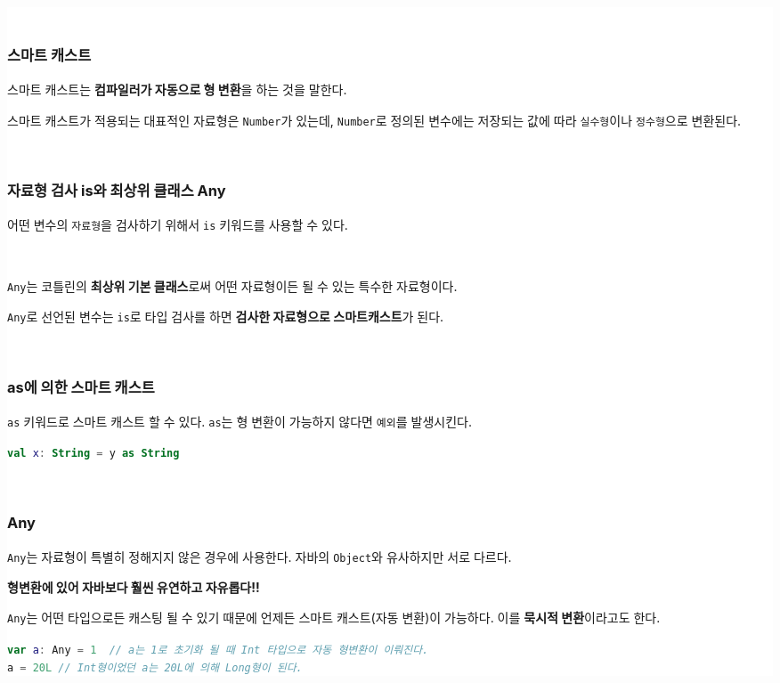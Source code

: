 <script src="https://gist.github.com/BongHoLee/4ff29e36c7c4e2827cb99531509408f7.js"></script>

<br>

### 스마트 캐스트

스마트 캐스트는 **컴파일러가 자동으로 형 변환**을 하는 것을 말한다.

스마트 캐스트가 적용되는 대표적인 자료형은 `Number`가 있는데, `Number`로 정의된 변수에는 저장되는 값에 따라 `실수형`이나 `정수형`으로 변환된다.

<script src="https://gist.github.com/BongHoLee/2ac06dd41fe6dfe636dbf8f7bdd9c97d.js"></script>

<br>

### 자료형 검사 is와 최상위 클래스 Any

어떤 변수의 `자료형`을 검사하기 위해서 `is` 키워드를 사용할 수 있다.

<script src="https://gist.github.com/BongHoLee/4af298f950b1655e1b9e09e039ee4d2b.js"></script>

<br>

`Any`는 코틀린의 **최상위 기본 클래스**로써 어떤 자료형이든 될 수 있는 특수한 자료형이다.

`Any`로 선언된 변수는 `is`로 타입 검사를 하면 **검사한 자료형으로 스마트캐스트**가 된다.

<script src="https://gist.github.com/BongHoLee/2576c7977e0777263e33b429dac94163.js"></script>

<br>

### as에 의한 스마트 캐스트

`as` 키워드로 스마트 캐스트 할 수 있다. `as`는 형 변환이 가능하지 않다면 `예외`를 발생시킨다.

```kotlin
val x: String = y as String
```

<br>

### Any

`Any`는 자료형이 특별히 정해지지 않은 경우에 사용한다. 자바의 `Object`와 유사하지만 서로 다르다.

**형변환에 있어 자바보다 훨씬 유연하고 자유롭다!!**

`Any`는 어떤 타입으로든 캐스팅 될 수 있기 때문에 언제든 스마트 캐스트(자동 변환)이 가능하다. 이를 **묵시적 변환**이라고도 한다.

```kotlin
var a: Any = 1  // a는 1로 초기화 될 때 Int 타입으로 자동 형변환이 이뤄진다.
a = 20L // Int형이었던 a는 20L에 의해 Long형이 된다.
```

<script src="https://gist.github.com/BongHoLee/585e4f88cc52e60fc76f421a88592c56.js"></script>